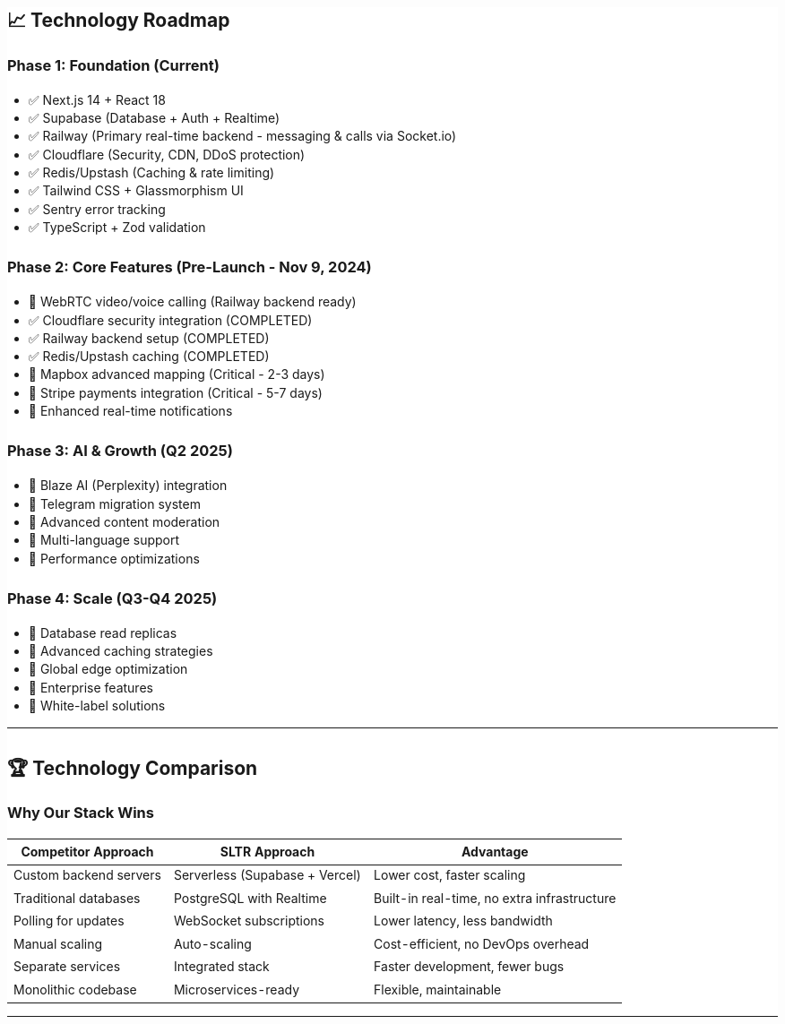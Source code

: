 
## 📈 Technology Roadmap

### **Phase 1: Foundation (Current)**
- ✅ Next.js 14 + React 18
- ✅ Supabase (Database + Auth + Realtime)
- ✅ Railway (Primary real-time backend - messaging & calls via Socket.io)
- ✅ Cloudflare (Security, CDN, DDoS protection)
- ✅ Redis/Upstash (Caching & rate limiting)
- ✅ Tailwind CSS + Glassmorphism UI
- ✅ Sentry error tracking
- ✅ TypeScript + Zod validation

### **Phase 2: Core Features (Pre-Launch - Nov 9, 2024)**
- 🎯 WebRTC video/voice calling (Railway backend ready)
- ✅ Cloudflare security integration (COMPLETED)
- ✅ Railway backend setup (COMPLETED)
- ✅ Redis/Upstash caching (COMPLETED)
- 🎯 Mapbox advanced mapping (Critical - 2-3 days)
- 🎯 Stripe payments integration (Critical - 5-7 days)
- 🎯 Enhanced real-time notifications

### **Phase 3: AI & Growth (Q2 2025)**
- 🎯 Blaze AI (Perplexity) integration
- 🎯 Telegram migration system
- 🎯 Advanced content moderation
- 🎯 Multi-language support
- 🎯 Performance optimizations

### **Phase 4: Scale (Q3-Q4 2025)**
- 🎯 Database read replicas
- 🎯 Advanced caching strategies
- 🎯 Global edge optimization
- 🎯 Enterprise features
- 🎯 White-label solutions

---

## 🏆 Technology Comparison

### **Why Our Stack Wins**

| Competitor Approach | SLTR Approach | Advantage |
|---------------------|---------------|-----------|
| Custom backend servers | Serverless (Supabase + Vercel) | Lower cost, faster scaling |
| Traditional databases | PostgreSQL with Realtime | Built-in real-time, no extra infrastructure |
| Polling for updates | WebSocket subscriptions | Lower latency, less bandwidth |
| Manual scaling | Auto-scaling | Cost-efficient, no DevOps overhead |
| Separate services | Integrated stack | Faster development, fewer bugs |
| Monolithic codebase | Microservices-ready | Flexible, maintainable |

---